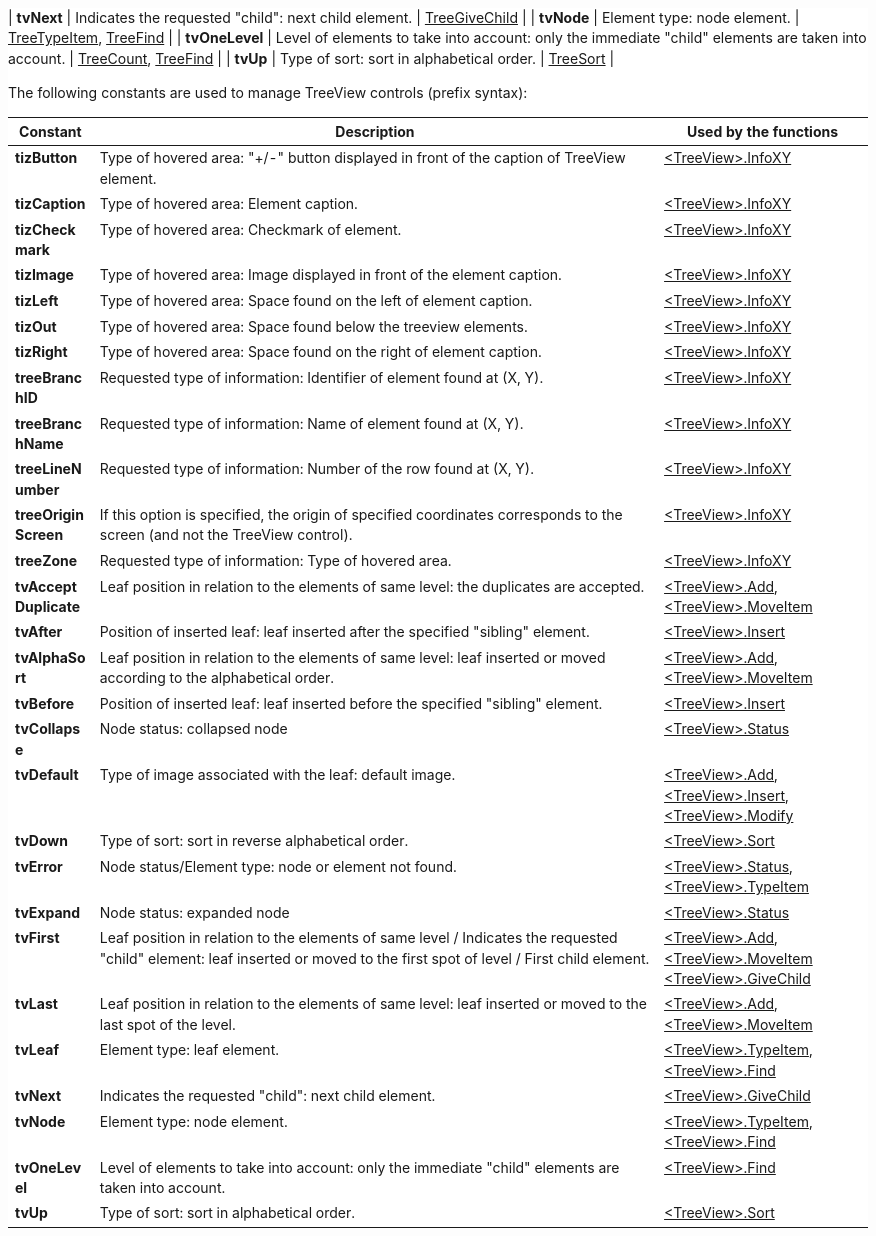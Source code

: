| **tvNext** | Indicates the requested "child": next child element. | [TreeGiveChild](../WDLang1/3018010.md) |
| **tvNode** | Element type: node element. | [TreeTypeItem](../WDLang1/3018014.md), [TreeFind](../WDLang1/3018030.md) |
| **tvOneLevel** | Level of elements to take into account: only the immediate "child" elements are taken into account. | [TreeCount](../WDLang1/3018009.md), [TreeFind](../WDLang1/3018030.md) |
| **tvUp** | Type of sort: sort in alphabetical order. | [TreeSort](../WDLang1/3018020.md) |


The following constants are used to manage TreeView controls (prefix syntax):

| Constant | Description | Used by the functions |
| --- | --- | --- |
| **tizButton** | Type of hovered area: "+/-" button displayed in front of the caption of TreeView element. | [&lt;TreeView&gt;.InfoXY](../WDLang1/1000023760.md) |
| **tizCaption** | Type of hovered area: Element caption. | [&lt;TreeView&gt;.InfoXY](../WDLang1/1000023760.md) |
| **tizCheckmark** | Type of hovered area: Checkmark of element. | [&lt;TreeView&gt;.InfoXY](../WDLang1/1000023760.md) |
| **tizImage** | Type of hovered area: Image displayed in front of the element caption. | [&lt;TreeView&gt;.InfoXY](../WDLang1/1000023760.md) |
| **tizLeft** | Type of hovered area: Space found on the left of element caption. | [&lt;TreeView&gt;.InfoXY](../WDLang1/1000023760.md) |
| **tizOut** | Type of hovered area: Space found below the treeview elements. | [&lt;TreeView&gt;.InfoXY](../WDLang1/1000023760.md) |
| **tizRight** | Type of hovered area: Space found on the right of element caption. | [&lt;TreeView&gt;.InfoXY](../WDLang1/1000023760.md) |
| **treeBranchID** | Requested type of information: Identifier of element found at (X, Y). | [&lt;TreeView&gt;.InfoXY](../WDLang1/1000023760.md) |
| **treeBranchName** | Requested type of information: Name of element found at (X, Y). | [&lt;TreeView&gt;.InfoXY](../WDLang1/1000023760.md) |
| **treeLineNumber** | Requested type of information: Number of the row found at (X, Y). | [&lt;TreeView&gt;.InfoXY](../WDLang1/1000023760.md) |
| **treeOriginScreen** | If this option is specified, the origin of specified coordinates corresponds to the screen (and not the TreeView control). | [&lt;TreeView&gt;.InfoXY](../WDLang1/1000023760.md) |
| **treeZone** | Requested type of information: Type of hovered area. | [&lt;TreeView&gt;.InfoXY](../WDLang1/1000023760.md) |
| **tvAcceptDuplicate** | Leaf position in relation to the elements of same level: the duplicates are accepted. | [&lt;TreeView&gt;.Add](../WDLang1/1000023422.md), [&lt;TreeView&gt;.MoveItem](../WDLang1/1000023755.md) |
| **tvAfter** | Position of inserted leaf: leaf inserted after the specified "sibling" element. | [&lt;TreeView&gt;.Insert](../WDLang1/1000023761.md) |
| **tvAlphaSort** | Leaf position in relation to the elements of same level: leaf inserted or moved according to the alphabetical order. | [&lt;TreeView&gt;.Add](../WDLang1/1000023422.md), [&lt;TreeView&gt;.MoveItem](../WDLang1/1000023755.md) |
| **tvBefore** | Position of inserted leaf: leaf inserted before the specified "sibling" element. | [&lt;TreeView&gt;.Insert](../WDLang1/1000023761.md) |
| **tvCollapse** | Node status: collapsed node | [&lt;TreeView&gt;.Status](../WDLang1/1000023878.md) |
| **tvDefault** | Type of image associated with the leaf: default image. | [&lt;TreeView&gt;.Add](../WDLang1/1000023422.md), [&lt;TreeView&gt;.Insert](../WDLang1/1000023761.md), [&lt;TreeView&gt;.Modify](../WDLang1/1000023763.md) |
| **tvDown** | Type of sort: sort in reverse alphabetical order. | [&lt;TreeView&gt;.Sort](../WDLang1/1000023774.md) |
| **tvError** | Node status/Element type: node or element not found. | [&lt;TreeView&gt;.Status](../WDLang1/1000023878.md), [&lt;TreeView&gt;.TypeItem](../WDLang1/1000023775.md) |
| **tvExpand** | Node status: expanded node | [&lt;TreeView&gt;.Status](../WDLang1/1000023878.md) |
| **tvFirst** | Leaf position in relation to the elements of same level / Indicates the requested "child" element: leaf inserted or moved to the first spot of level / First child element. | [&lt;TreeView&gt;.Add](../WDLang1/1000023422.md), [&lt;TreeView&gt;.MoveItem](../WDLang1/1000023755.md)<br>[&lt;TreeView&gt;.GiveChild](../WDLang1/1000023765.md) |
| **tvLast** | Leaf position in relation to the elements of same level: leaf inserted or moved to the last spot of the level. | [&lt;TreeView&gt;.Add](../WDLang1/1000023422.md), [&lt;TreeView&gt;.MoveItem](../WDLang1/1000023755.md) |
| **tvLeaf** | Element type: leaf element. | [&lt;TreeView&gt;.TypeItem](../WDLang1/1000023775.md), [&lt;TreeView&gt;.Find](../WDLang1/1000023423.md) |
| **tvNext** | Indicates the requested "child": next child element. | [&lt;TreeView&gt;.GiveChild](../WDLang1/1000023765.md) |
| **tvNode** | Element type: node element. | [&lt;TreeView&gt;.TypeItem](../WDLang1/1000023775.md), [&lt;TreeView&gt;.Find](../WDLang1/1000023423.md) |
| **tvOneLevel** | Level of elements to take into account: only the immediate "child" elements are taken into account. | [&lt;TreeView&gt;.Find](../WDLang1/1000023423.md) |
| **tvUp** | Type of sort: sort in alphabetical order. | [&lt;TreeView&gt;.Sort](../WDLang1/1000023774.md) |






